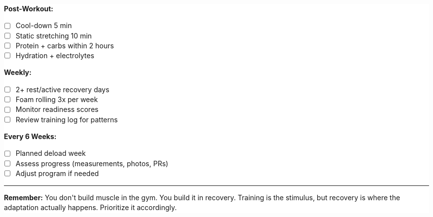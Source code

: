 **Post-Workout:**
- [ ] Cool-down 5 min
- [ ] Static stretching 10 min
- [ ] Protein + carbs within 2 hours
- [ ] Hydration + electrolytes

**Weekly:**
- [ ] 2+ rest/active recovery days
- [ ] Foam rolling 3x per week
- [ ] Monitor readiness scores
- [ ] Review training log for patterns

**Every 6 Weeks:**
- [ ] Planned deload week
- [ ] Assess progress (measurements, photos, PRs)
- [ ] Adjust program if needed

---

**Remember:** You don't build muscle in the gym. You build it in recovery. Training is the stimulus, but recovery is where the adaptation actually happens. Prioritize it accordingly.
